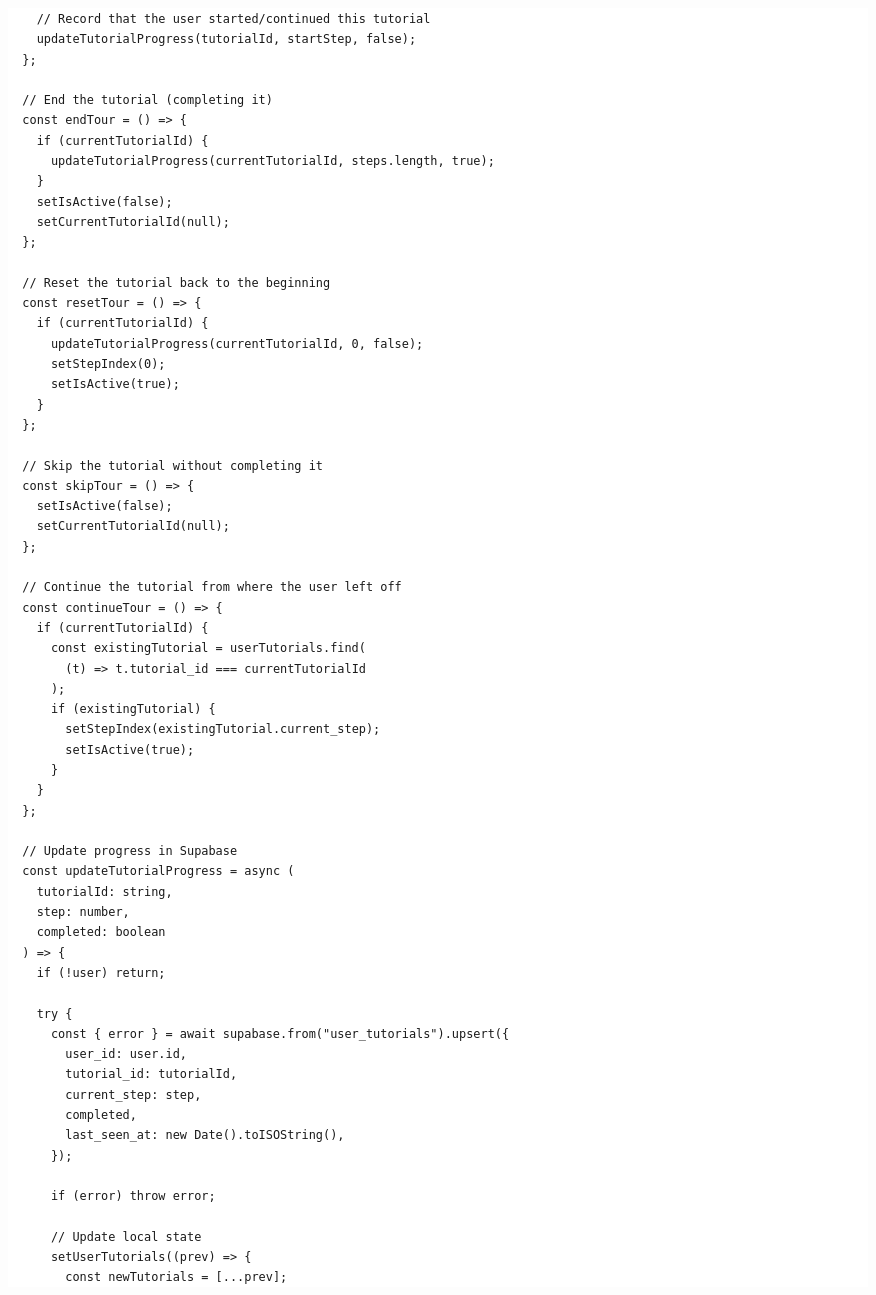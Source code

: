 ```tsx
    // Record that the user started/continued this tutorial
    updateTutorialProgress(tutorialId, startStep, false);
  };

  // End the tutorial (completing it)
  const endTour = () => {
    if (currentTutorialId) {
      updateTutorialProgress(currentTutorialId, steps.length, true);
    }
    setIsActive(false);
    setCurrentTutorialId(null);
  };

  // Reset the tutorial back to the beginning
  const resetTour = () => {
    if (currentTutorialId) {
      updateTutorialProgress(currentTutorialId, 0, false);
      setStepIndex(0);
      setIsActive(true);
    }
  };

  // Skip the tutorial without completing it
  const skipTour = () => {
    setIsActive(false);
    setCurrentTutorialId(null);
  };

  // Continue the tutorial from where the user left off
  const continueTour = () => {
    if (currentTutorialId) {
      const existingTutorial = userTutorials.find(
        (t) => t.tutorial_id === currentTutorialId
      );
      if (existingTutorial) {
        setStepIndex(existingTutorial.current_step);
        setIsActive(true);
      }
    }
  };

  // Update progress in Supabase
  const updateTutorialProgress = async (
    tutorialId: string,
    step: number,
    completed: boolean
  ) => {
    if (!user) return;

    try {
      const { error } = await supabase.from("user_tutorials").upsert({
        user_id: user.id,
        tutorial_id: tutorialId,
        current_step: step,
        completed,
        last_seen_at: new Date().toISOString(),
      });

      if (error) throw error;

      // Update local state
      setUserTutorials((prev) => {
        const newTutorials = [...prev];
```